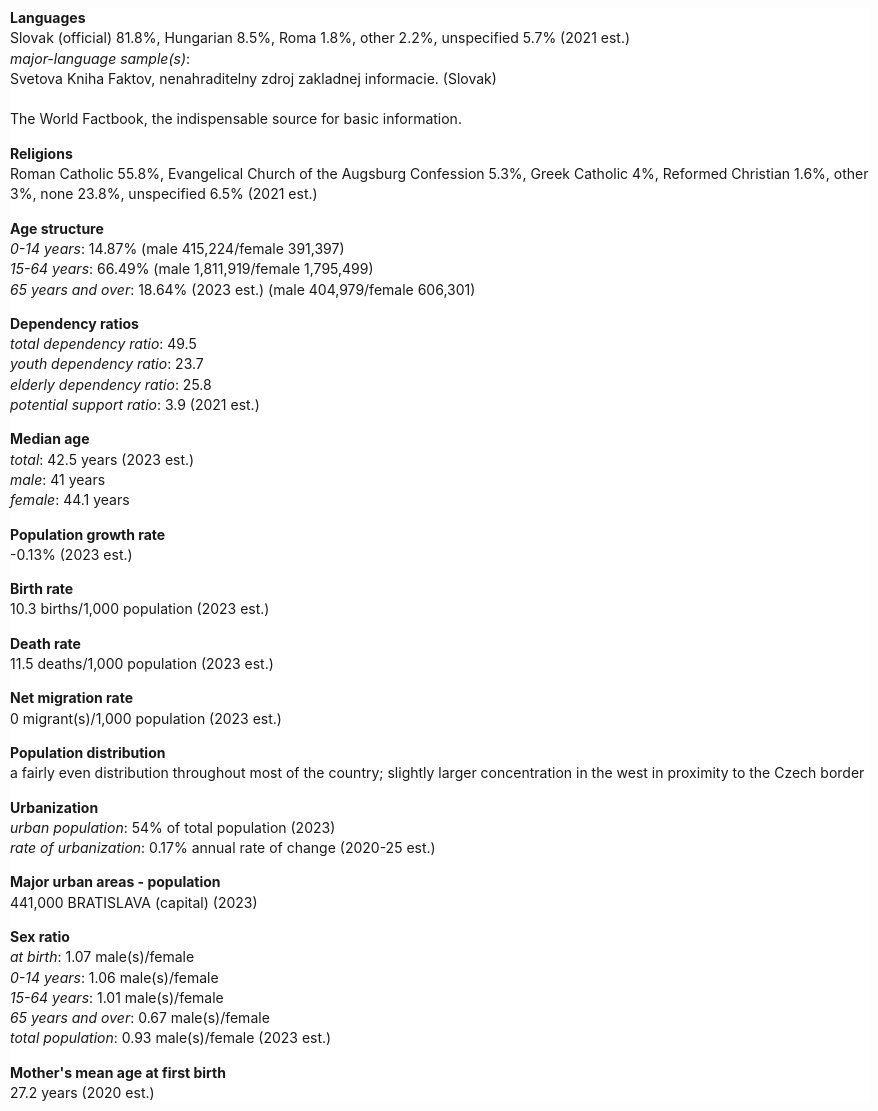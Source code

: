 **Languages**<br>
Slovak (official) 81.8%, Hungarian 8.5%, Roma 1.8%, other 2.2%, unspecified 5.7% (2021 est.)<br>
_major-language sample(s)_: <br>Svetova Kniha Faktov, nenahraditelny zdroj zakladnej informacie. (Slovak)<br><br>The World Factbook, the indispensable source for basic information.<br>

**Religions**<br>
Roman Catholic 55.8%, Evangelical Church of the Augsburg Confession 5.3%, Greek Catholic 4%, Reformed Christian 1.6%, other 3%, none 23.8%, unspecified 6.5% (2021 est.)<br>

**Age structure**<br>
_0-14 years_: 14.87% (male 415,224/female 391,397)<br>
_15-64 years_: 66.49% (male 1,811,919/female 1,795,499)<br>
_65 years and over_: 18.64% (2023 est.) (male 404,979/female 606,301)<br>

**Dependency ratios**<br>
_total dependency ratio_: 49.5<br>
_youth dependency ratio_: 23.7<br>
_elderly dependency ratio_: 25.8<br>
_potential support ratio_: 3.9 (2021 est.)<br>

**Median age**<br>
_total_: 42.5 years (2023 est.)<br>
_male_: 41 years<br>
_female_: 44.1 years<br>

**Population growth rate**<br>
-0.13% (2023 est.)<br>

**Birth rate**<br>
10.3 births/1,000 population (2023 est.)<br>

**Death rate**<br>
11.5 deaths/1,000 population (2023 est.)<br>

**Net migration rate**<br>
0 migrant(s)/1,000 population (2023 est.)<br>

**Population distribution**<br>
a fairly even distribution throughout most of the country; slightly larger concentration in the west in proximity to the Czech border<br>

**Urbanization**<br>
_urban population_: 54% of total population (2023)<br>
_rate of urbanization_: 0.17% annual rate of change (2020-25 est.)<br>

**Major urban areas - population**<br>
441,000 BRATISLAVA (capital) (2023)<br>

**Sex ratio**<br>
_at birth_: 1.07 male(s)/female<br>
_0-14 years_: 1.06 male(s)/female<br>
_15-64 years_: 1.01 male(s)/female<br>
_65 years and over_: 0.67 male(s)/female<br>
_total population_: 0.93 male(s)/female (2023 est.)<br>

**Mother's mean age at first birth**<br>
27.2 years (2020 est.)<br>
